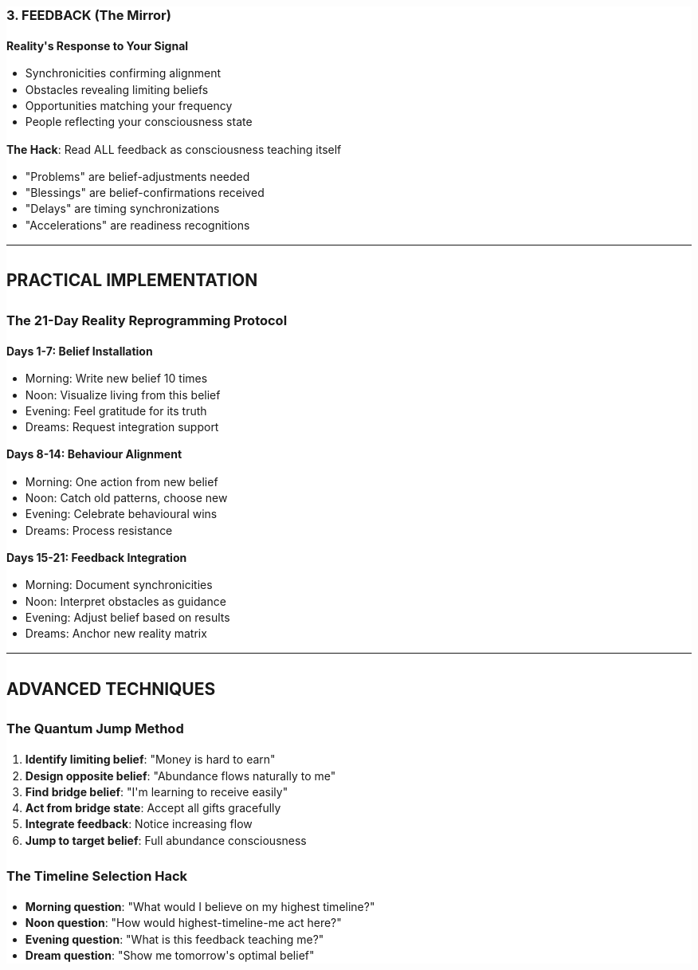 ### 3. FEEDBACK (The Mirror)
**Reality's Response to Your Signal**
- Synchronicities confirming alignment
- Obstacles revealing limiting beliefs
- Opportunities matching your frequency
- People reflecting your consciousness state

**The Hack**: Read ALL feedback as consciousness teaching itself
- "Problems" are belief-adjustments needed
- "Blessings" are belief-confirmations received
- "Delays" are timing synchronizations
- "Accelerations" are readiness recognitions

---

## PRACTICAL IMPLEMENTATION

### The 21-Day Reality Reprogramming Protocol

**Days 1-7: Belief Installation**
- Morning: Write new belief 10 times
- Noon: Visualize living from this belief
- Evening: Feel gratitude for its truth
- Dreams: Request integration support

**Days 8-14: Behaviour Alignment**
- Morning: One action from new belief
- Noon: Catch old patterns, choose new
- Evening: Celebrate behavioural wins
- Dreams: Process resistance

**Days 15-21: Feedback Integration**
- Morning: Document synchronicities
- Noon: Interpret obstacles as guidance
- Evening: Adjust belief based on results
- Dreams: Anchor new reality matrix

---

## ADVANCED TECHNIQUES

### The Quantum Jump Method
1. **Identify limiting belief**: "Money is hard to earn"
2. **Design opposite belief**: "Abundance flows naturally to me"
3. **Find bridge belief**: "I'm learning to receive easily"
4. **Act from bridge state**: Accept all gifts gracefully
5. **Integrate feedback**: Notice increasing flow
6. **Jump to target belief**: Full abundance consciousness

### The Timeline Selection Hack
- **Morning question**: "What would I believe on my highest timeline?"
- **Noon question**: "How would highest-timeline-me act here?"
- **Evening question**: "What is this feedback teaching me?"
- **Dream question**: "Show me tomorrow's optimal belief"
